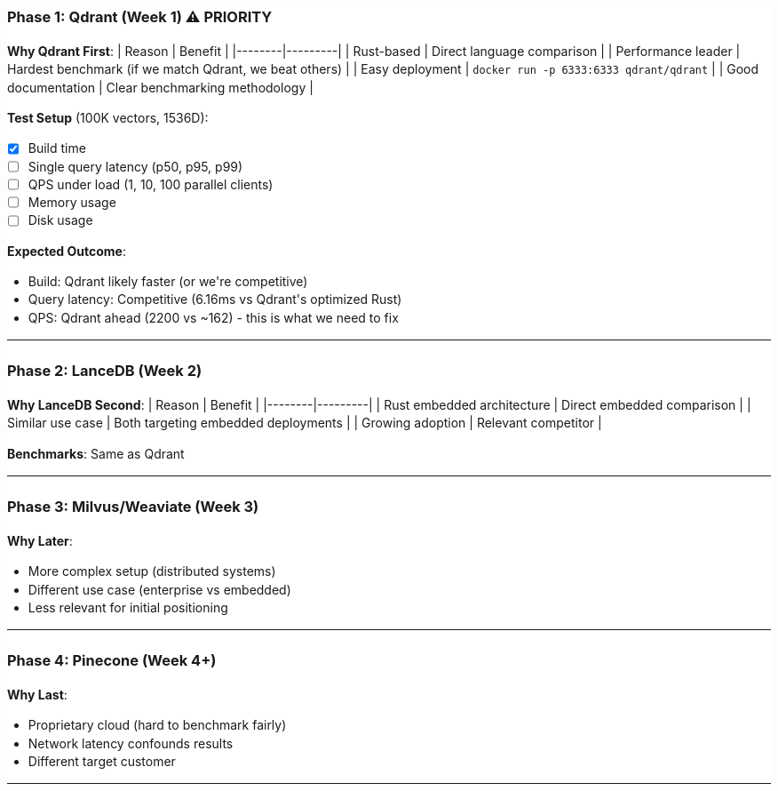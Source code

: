 ### Phase 1: Qdrant (Week 1) ⚠️ PRIORITY

**Why Qdrant First**:
| Reason | Benefit |
|--------|---------|
| Rust-based | Direct language comparison |
| Performance leader | Hardest benchmark (if we match Qdrant, we beat others) |
| Easy deployment | `docker run -p 6333:6333 qdrant/qdrant` |
| Good documentation | Clear benchmarking methodology |

**Test Setup** (100K vectors, 1536D):
- [x] Build time
- [ ] Single query latency (p50, p95, p99)
- [ ] QPS under load (1, 10, 100 parallel clients)
- [ ] Memory usage
- [ ] Disk usage

**Expected Outcome**:
- Build: Qdrant likely faster (or we're competitive)
- Query latency: Competitive (6.16ms vs Qdrant's optimized Rust)
- QPS: Qdrant ahead (2200 vs ~162) - this is what we need to fix

---

### Phase 2: LanceDB (Week 2)

**Why LanceDB Second**:
| Reason | Benefit |
|--------|---------|
| Rust embedded architecture | Direct embedded comparison |
| Similar use case | Both targeting embedded deployments |
| Growing adoption | Relevant competitor |

**Benchmarks**: Same as Qdrant

---

### Phase 3: Milvus/Weaviate (Week 3)

**Why Later**:
- More complex setup (distributed systems)
- Different use case (enterprise vs embedded)
- Less relevant for initial positioning

---

### Phase 4: Pinecone (Week 4+)

**Why Last**:
- Proprietary cloud (hard to benchmark fairly)
- Network latency confounds results
- Different target customer

---